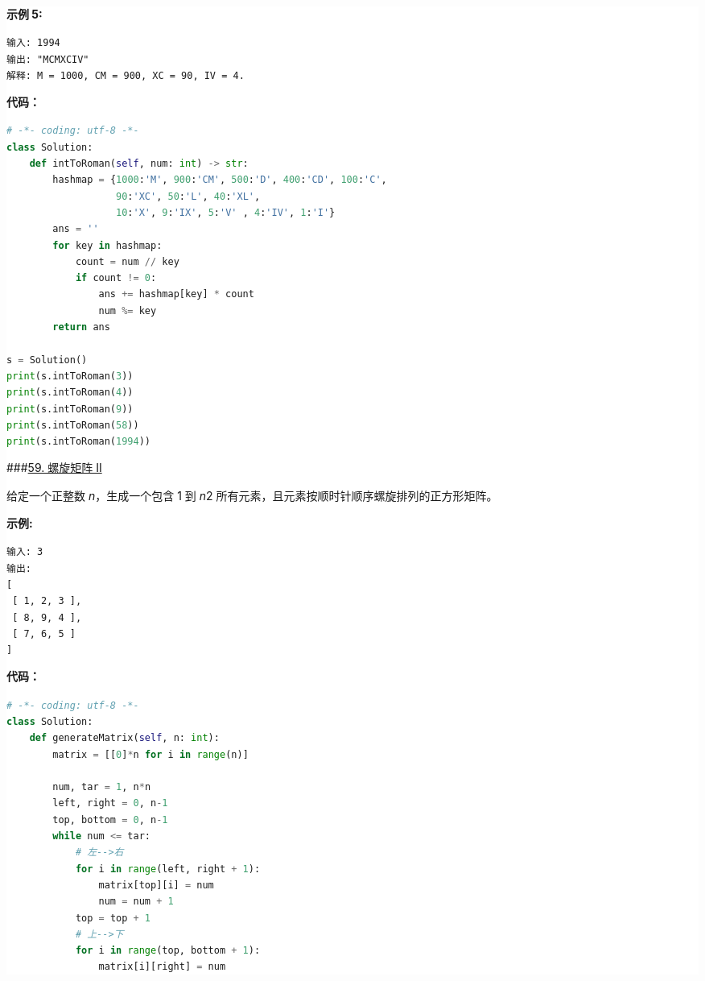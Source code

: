 **示例 5:**

```
输入: 1994
输出: "MCMXCIV"
解释: M = 1000, CM = 900, XC = 90, IV = 4.
```

**代码：**

```python
# -*- coding: utf-8 -*-
class Solution:
    def intToRoman(self, num: int) -> str:
        hashmap = {1000:'M', 900:'CM', 500:'D', 400:'CD', 100:'C', 
                   90:'XC', 50:'L', 40:'XL',
                   10:'X', 9:'IX', 5:'V' , 4:'IV', 1:'I'}
        ans = ''
        for key in hashmap:
            count = num // key
            if count != 0:
                ans += hashmap[key] * count
                num %= key
        return ans 

s = Solution()
print(s.intToRoman(3))
print(s.intToRoman(4))
print(s.intToRoman(9))
print(s.intToRoman(58))
print(s.intToRoman(1994))
```

###[59. 螺旋矩阵 II](https://leetcode-cn.com/problems/spiral-matrix-ii/)

给定一个正整数 *n*，生成一个包含 1 到 *n*2 所有元素，且元素按顺时针顺序螺旋排列的正方形矩阵。

**示例:**

```
输入: 3
输出:
[
 [ 1, 2, 3 ],
 [ 8, 9, 4 ],
 [ 7, 6, 5 ]
]
```

**代码：**

```python
# -*- coding: utf-8 -*-
class Solution:
    def generateMatrix(self, n: int):
        matrix = [[0]*n for i in range(n)]
        
        num, tar = 1, n*n
        left, right = 0, n-1
        top, bottom = 0, n-1
        while num <= tar:
            # 左-->右
            for i in range(left, right + 1):
                matrix[top][i] = num
                num = num + 1
            top = top + 1
            # 上-->下
            for i in range(top, bottom + 1):
                matrix[i][right] = num
```